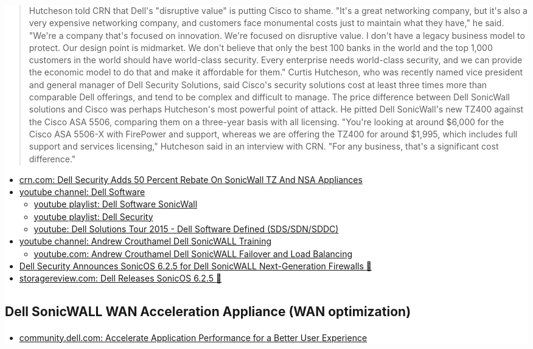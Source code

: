 > Hutcheson told CRN that Dell's "disruptive value" is putting Cisco to shame. "It's a great networking company, but it's also a very expensive networking company, and customers face monumental costs just to maintain what they have," he said. "We're a company that's focused on innovation. We're focused on disruptive value. I don't have a legacy business model to protect. Our design point is midmarket. We don't believe that only the best 100 banks in the world and the top 1,000 customers in the world should have world-class security. Every enterprise needs world-class security, and we can provide the economic model to do that and make it affordable for them." Curtis Hutcheson, who was recently named vice president and general manager of Dell Security Solutions, said Cisco's security solutions cost at least three times more than comparable Dell offerings, and tend to be complex and difficult to manage. The price difference between Dell SonicWall solutions and Cisco was perhaps Hutcheson's most powerful point of attack. He pitted Dell SonicWall's new TZ400 against the Cisco ASA 5506, comparing them on a three-year basis with all licensing. "You're looking at around $6,000 for the Cisco ASA 5506-X with FirePower and support, whereas we are offering the TZ400 for around $1,995, which includes full support and services licensing," Hutcheson said in an interview with CRN. "For any business, that's a significant cost difference."
- [crn.com: Dell Security Adds 50 Percent Rebate On SonicWall TZ And NSA Appliances](http://www.crn.com/news/channel-programs/300077951/dell-security-adds-50-percent-rebate-on-sonicwall-tz-and-nsa-appliances.htm)
- [youtube channel: Dell Software](https://www.youtube.com/user/DellSoftwareVideo)
	- [youtube playlist: Dell Software SonicWall](https://www.youtube.com/user/DellSoftwareVideo/search?query=sonicwall)
	- [youtube playlist: Dell Security](https://www.youtube.com/playlist?list=PLtVMPnH0I8TSLxGad4D9UGr12S1SH3kcM)
	- [youtube: Dell Solutions Tour 2015 - Dell Software Defined (SDS/SDN/SDDC)](https://www.youtube.com/watch?v=C0wEbuoK_34)
- [youtube channel: Andrew Crouthamel Dell SonicWALL Training](https://www.youtube.com/playlist?list=PLC909885E4476986B)
	- [youtube.com: Andrew Crouthamel Dell SonicWALL Failover and Load Balancing](https://www.youtube.com/watch?v=3wn9Q_v6MVU)
- [Dell Security Announces SonicOS 6.2.5 for Dell SonicWALL Next-Generation Firewalls 🌟](http://en.community.dell.com/dell-blogs/direct2dell/b/direct2dell/archive/2016/03/29/dell-security-announces-sonicos-6-2-5-for-dell-sonicwall-next-generation-firewalls) 
- [storagereview.com: Dell Releases SonicOS 6.2.5 🌟](http://www.storagereview.com/dell_releases_sonicos_625)

## Dell SonicWALL WAN Acceleration Appliance (WAN optimization)
- [community.dell.com: Accelerate Application Performance for a Better User Experience](http://en.community.dell.com/techcenter/security/network-mobile-email/b/weblog/archive/2016/01/11/accelerate-application-performance-for-a-better-user-experience)
